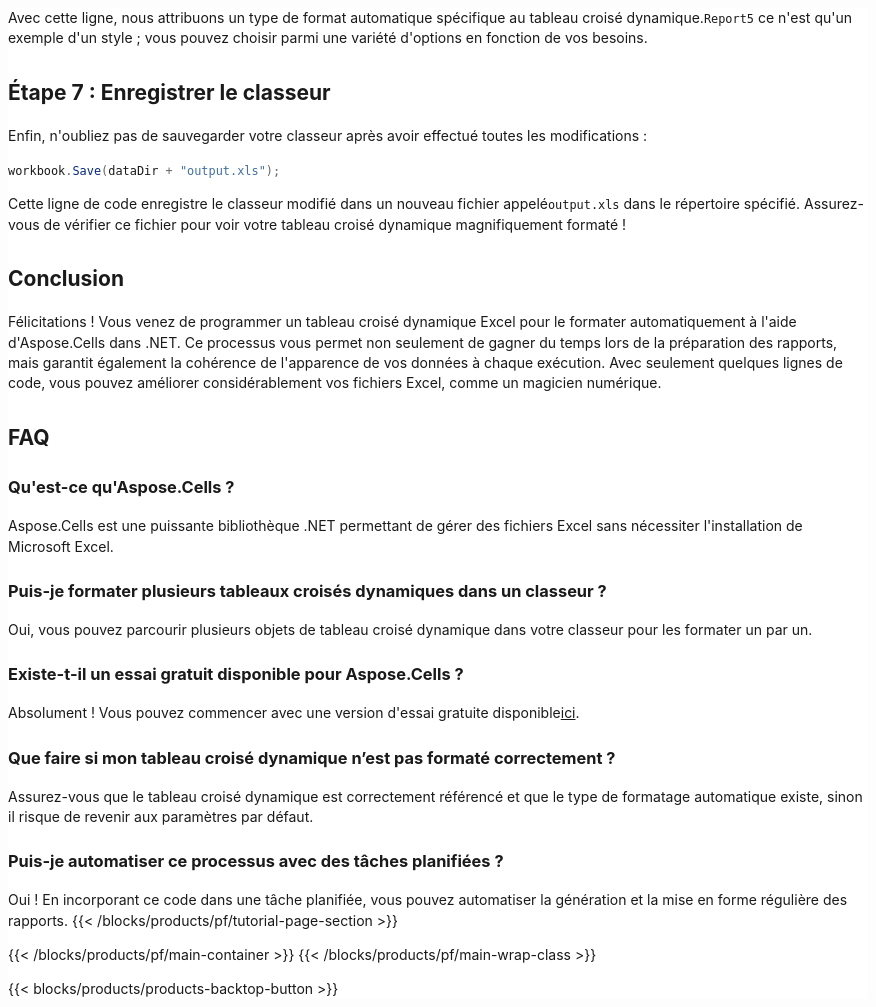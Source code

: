 ```csharp
```
 Avec cette ligne, nous attribuons un type de format automatique spécifique au tableau croisé dynamique.`Report5` ce n'est qu'un exemple d'un style ; vous pouvez choisir parmi une variété d'options en fonction de vos besoins. 
## Étape 7 : Enregistrer le classeur
Enfin, n'oubliez pas de sauvegarder votre classeur après avoir effectué toutes les modifications :
```csharp
workbook.Save(dataDir + "output.xls");
```
 Cette ligne de code enregistre le classeur modifié dans un nouveau fichier appelé`output.xls` dans le répertoire spécifié. Assurez-vous de vérifier ce fichier pour voir votre tableau croisé dynamique magnifiquement formaté !
## Conclusion
Félicitations ! Vous venez de programmer un tableau croisé dynamique Excel pour le formater automatiquement à l'aide d'Aspose.Cells dans .NET. Ce processus vous permet non seulement de gagner du temps lors de la préparation des rapports, mais garantit également la cohérence de l'apparence de vos données à chaque exécution. Avec seulement quelques lignes de code, vous pouvez améliorer considérablement vos fichiers Excel, comme un magicien numérique.
## FAQ
### Qu'est-ce qu'Aspose.Cells ?
Aspose.Cells est une puissante bibliothèque .NET permettant de gérer des fichiers Excel sans nécessiter l'installation de Microsoft Excel.
### Puis-je formater plusieurs tableaux croisés dynamiques dans un classeur ?
Oui, vous pouvez parcourir plusieurs objets de tableau croisé dynamique dans votre classeur pour les formater un par un.
### Existe-t-il un essai gratuit disponible pour Aspose.Cells ?
 Absolument ! Vous pouvez commencer avec une version d'essai gratuite disponible[ici](https://releases.aspose.com/).
### Que faire si mon tableau croisé dynamique n’est pas formaté correctement ?
Assurez-vous que le tableau croisé dynamique est correctement référencé et que le type de formatage automatique existe, sinon il risque de revenir aux paramètres par défaut.
### Puis-je automatiser ce processus avec des tâches planifiées ?
Oui ! En incorporant ce code dans une tâche planifiée, vous pouvez automatiser la génération et la mise en forme régulière des rapports.
{{< /blocks/products/pf/tutorial-page-section >}}

{{< /blocks/products/pf/main-container >}}
{{< /blocks/products/pf/main-wrap-class >}}

{{< blocks/products/products-backtop-button >}}
